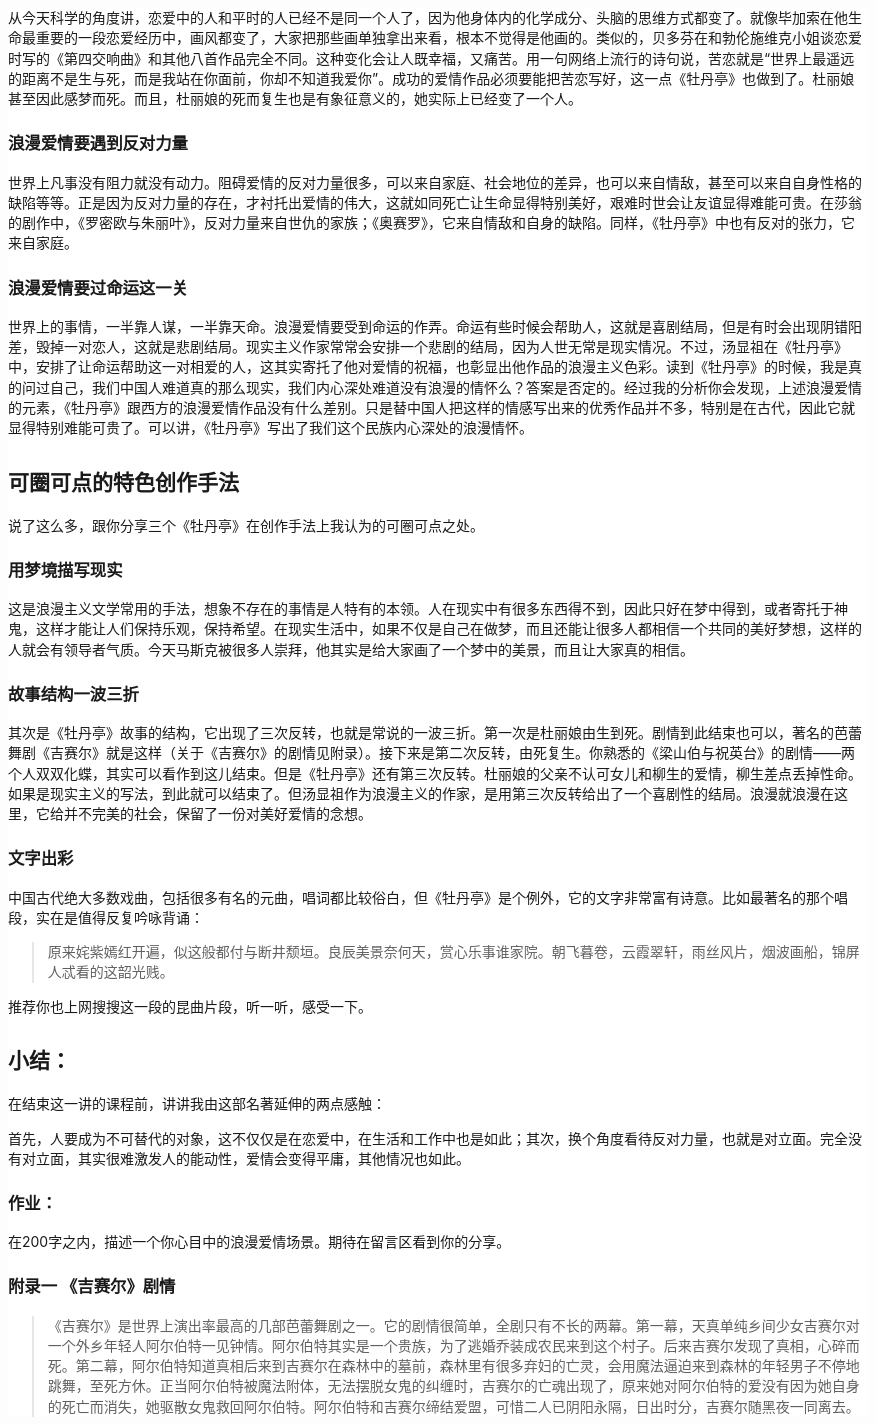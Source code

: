 从今天科学的角度讲，恋爱中的人和平时的人已经不是同一个人了，因为他身体内的化学成分、头脑的思维方式都变了。就像毕加索在他生命最重要的一段恋爱经历中，画风都变了，大家把那些画单独拿出来看，根本不觉得是他画的。类似的，贝多芬在和勃伦施维克小姐谈恋爱时写的《第四交响曲》和其他八首作品完全不同。这种变化会让人既幸福，又痛苦。用一句网络上流行的诗句说，苦恋就是“世界上最遥远的距离不是生与死，而是我站在你面前，你却不知道我爱你”。成功的爱情作品必须要能把苦恋写好，这一点《牡丹亭》也做到了。杜丽娘甚至因此感梦而死。而且，杜丽娘的死而复生也是有象征意义的，她实际上已经变了一个人。

### 浪漫爱情要遇到反对力量

世界上凡事没有阻力就没有动力。阻碍爱情的反对力量很多，可以来自家庭、社会地位的差异，也可以来自情敌，甚至可以来自自身性格的缺陷等等。正是因为反对力量的存在，才衬托出爱情的伟大，这就如同死亡让生命显得特别美好，艰难时世会让友谊显得难能可贵。在莎翁的剧作中，《罗密欧与朱丽叶》，反对力量来自世仇的家族；《奥赛罗》，它来自情敌和自身的缺陷。同样，《牡丹亭》中也有反对的张力，它来自家庭。

### 浪漫爱情要过命运这一关

世界上的事情，一半靠人谋，一半靠天命。浪漫爱情要受到命运的作弄。命运有些时候会帮助人，这就是喜剧结局，但是有时会出现阴错阳差，毁掉一对恋人，这就是悲剧结局。现实主义作家常常会安排一个悲剧的结局，因为人世无常是现实情况。不过，汤显祖在《牡丹亭》中，安排了让命运帮助这一对相爱的人，这其实寄托了他对爱情的祝福，也彰显出他作品的浪漫主义色彩。读到《牡丹亭》的时候，我是真的问过自己，我们中国人难道真的那么现实，我们内心深处难道没有浪漫的情怀么？答案是否定的。经过我的分析你会发现，上述浪漫爱情的元素，《牡丹亭》跟西方的浪漫爱情作品没有什么差别。只是替中国人把这样的情感写出来的优秀作品并不多，特别是在古代，因此它就显得特别难能可贵了。可以讲，《牡丹亭》写出了我们这个民族内心深处的浪漫情怀。

## 可圈可点的特色创作手法

说了这么多，跟你分享三个《牡丹亭》在创作手法上我认为的可圈可点之处。

### 用梦境描写现实

这是浪漫主义文学常用的手法，想象不存在的事情是人特有的本领。人在现实中有很多东西得不到，因此只好在梦中得到，或者寄托于神鬼，这样才能让人们保持乐观，保持希望。在现实生活中，如果不仅是自己在做梦，而且还能让很多人都相信一个共同的美好梦想，这样的人就会有领导者气质。今天马斯克被很多人崇拜，他其实是给大家画了一个梦中的美景，而且让大家真的相信。

### 故事结构一波三折

其次是《牡丹亭》故事的结构，它出现了三次反转，也就是常说的一波三折。第一次是杜丽娘由生到死。剧情到此结束也可以，著名的芭蕾舞剧《吉赛尔》就是这样（关于《吉赛尔》的剧情见附录）。接下来是第二次反转，由死复生。你熟悉的《梁山伯与祝英台》的剧情——两个人双双化蝶，其实可以看作到这儿结束。但是《牡丹亭》还有第三次反转。杜丽娘的父亲不认可女儿和柳生的爱情，柳生差点丢掉性命。如果是现实主义的写法，到此就可以结束了。但汤显祖作为浪漫主义的作家，是用第三次反转给出了一个喜剧性的结局。浪漫就浪漫在这里，它给并不完美的社会，保留了一份对美好爱情的念想。

### 文字出彩

中国古代绝大多数戏曲，包括很多有名的元曲，唱词都比较俗白，但《牡丹亭》是个例外，它的文字非常富有诗意。比如最著名的那个唱段，实在是值得反复吟咏背诵：

> 原来姹紫嫣红开遍，似这般都付与断井颓垣。良辰美景奈何天，赏心乐事谁家院。朝飞暮卷，云霞翠轩，雨丝风片，烟波画船，锦屏人忒看的这韶光贱。

推荐你也上网搜搜这一段的昆曲片段，听一听，感受一下。

## 小结：

在结束这一讲的课程前，讲讲我由这部名著延伸的两点感触：

首先，人要成为不可替代的对象，这不仅仅是在恋爱中，在生活和工作中也是如此；其次，换个角度看待反对力量，也就是对立面。完全没有对立面，其实很难激发人的能动性，爱情会变得平庸，其他情况也如此。

### 作业：

在200字之内，描述一个你心目中的浪漫爱情场景。期待在留言区看到你的分享。

### 附录一 《吉赛尔》剧情

> 《吉赛尔》是世界上演出率最高的几部芭蕾舞剧之一。它的剧情很简单，全剧只有不长的两幕。第一幕，天真单纯乡间少女吉赛尔对一个外乡年轻人阿尔伯特一见钟情。阿尔伯特其实是一个贵族，为了逃婚乔装成农民来到这个村子。后来吉赛尔发现了真相，心碎而死。第二幕，阿尔伯特知道真相后来到吉赛尔在森林中的墓前，森林里有很多弃妇的亡灵，会用魔法逼迫来到森林的年轻男子不停地跳舞，至死方休。正当阿尔伯特被魔法附体，无法摆脱女鬼的纠缠时，吉赛尔的亡魂出现了，原来她对阿尔伯特的爱没有因为她自身的死亡而消失，她驱散女鬼救回阿尔伯特。阿尔伯特和吉赛尔缔结爱盟，可惜二人已阴阳永隔，日出时分，吉赛尔随黑夜一同离去。

